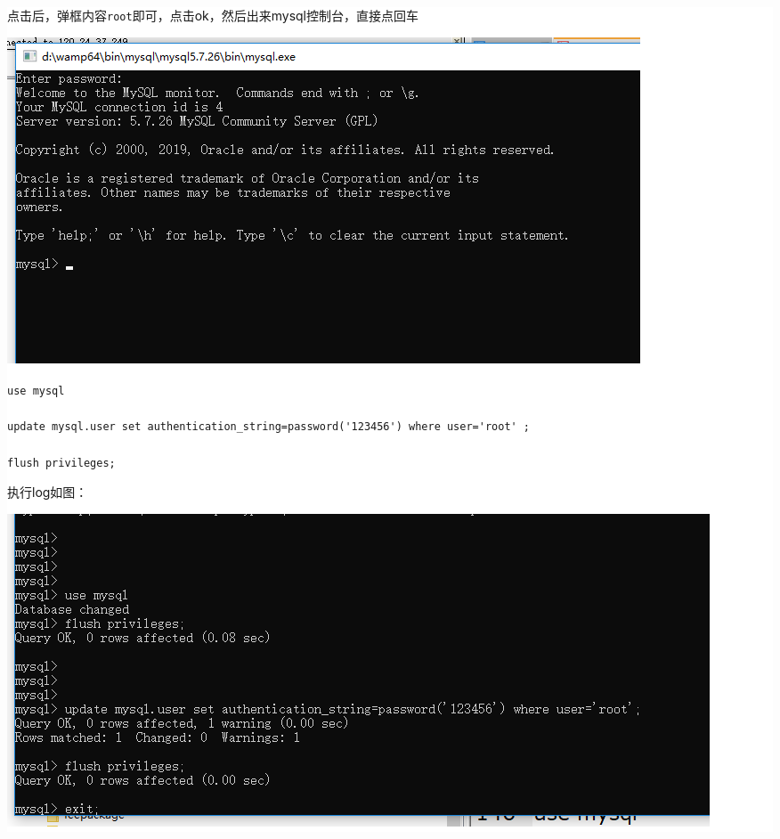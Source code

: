 点击后，弹框内容`root`即可，点击ok，然后出来mysql控制台，直接点回车

![](images/qq17.png)


```
use mysql

update mysql.user set authentication_string=password('123456') where user='root' ;

flush privileges;

```

执行log如图：

![](images/qq18.png)

